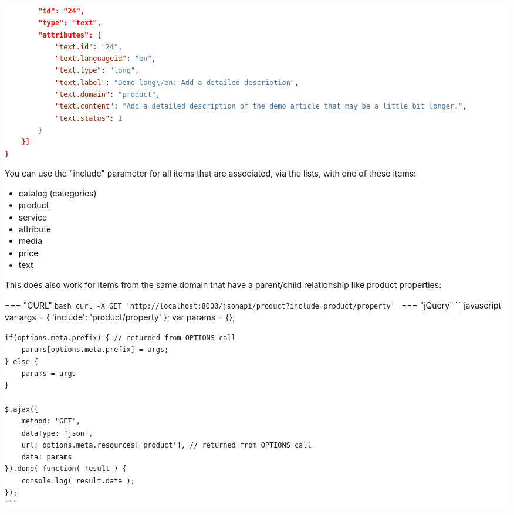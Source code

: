 ```json
        "id": "24",
        "type": "text",
        "attributes": {
            "text.id": "24",
            "text.languageid": "en",
            "text.type": "long",
            "text.label": "Demo long\/en: Add a detailed description",
            "text.domain": "product",
            "text.content": "Add a detailed description of the demo article that may be a little bit longer.",
            "text.status": 1
        }
    }]
}
```

You can use the "include" parameter for all items that are associated, via the lists, with one of these items:

* catalog (categories)
* product
* service
* attribute
* media
* price
* text

This does also work for items from the same domain that have a parent/child relationship like product properties:

=== "CURL"
    ```bash
    curl -X GET 'http://localhost:8000/jsonapi/product?include=product/property'
    ```
=== "jQuery"
    ```javascript
    var args = {
        'include': 'product/property'
    };
    var params = {};

    if(options.meta.prefix) { // returned from OPTIONS call
        params[options.meta.prefix] = args;
    } else {
        params = args
    }

    $.ajax({
        method: "GET",
        dataType: "json",
        url: options.meta.resources['product'], // returned from OPTIONS call
        data: params
    }).done( function( result ) {
        console.log( result.data );
    });
    ```

